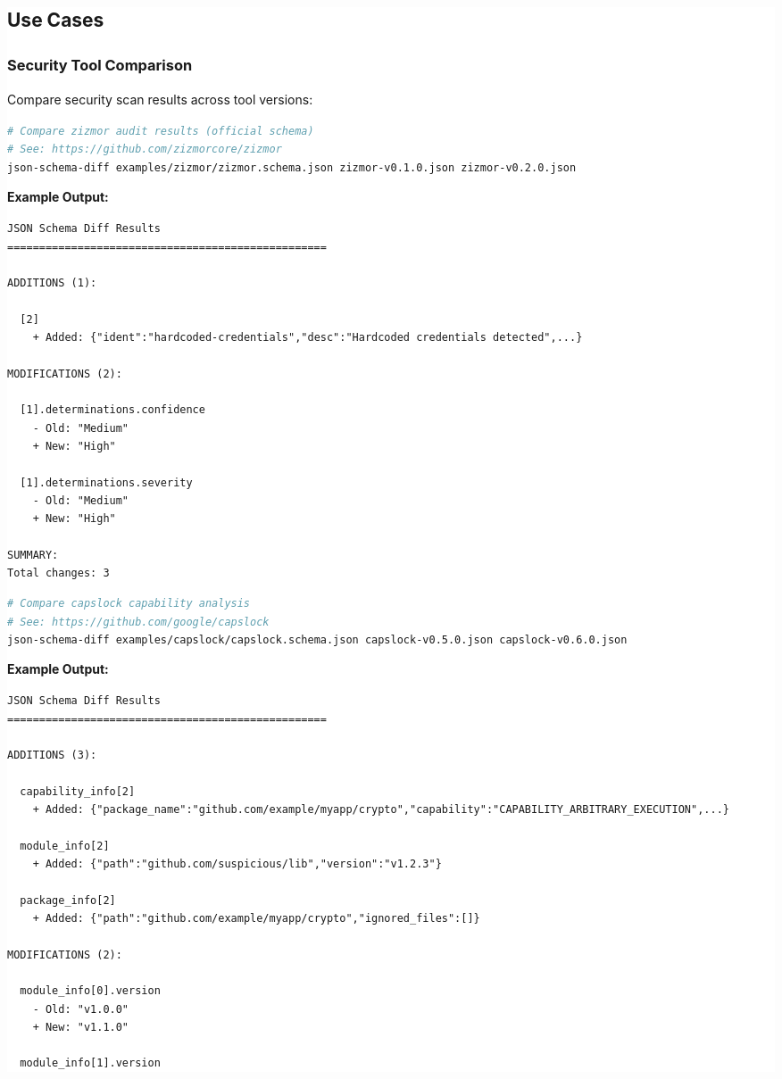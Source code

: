 ## Use Cases

### Security Tool Comparison

Compare security scan results across tool versions:

```bash
# Compare zizmor audit results (official schema)
# See: https://github.com/zizmorcore/zizmor
json-schema-diff examples/zizmor/zizmor.schema.json zizmor-v0.1.0.json zizmor-v0.2.0.json
```

**Example Output:**
```
JSON Schema Diff Results
==================================================

ADDITIONS (1):

  [2]
    + Added: {"ident":"hardcoded-credentials","desc":"Hardcoded credentials detected",...}

MODIFICATIONS (2):

  [1].determinations.confidence
    - Old: "Medium"
    + New: "High"

  [1].determinations.severity  
    - Old: "Medium"
    + New: "High"

SUMMARY:
Total changes: 3
```

```bash
# Compare capslock capability analysis  
# See: https://github.com/google/capslock
json-schema-diff examples/capslock/capslock.schema.json capslock-v0.5.0.json capslock-v0.6.0.json
```

**Example Output:**
```
JSON Schema Diff Results
==================================================

ADDITIONS (3):

  capability_info[2]
    + Added: {"package_name":"github.com/example/myapp/crypto","capability":"CAPABILITY_ARBITRARY_EXECUTION",...}

  module_info[2]  
    + Added: {"path":"github.com/suspicious/lib","version":"v1.2.3"}

  package_info[2]
    + Added: {"path":"github.com/example/myapp/crypto","ignored_files":[]}

MODIFICATIONS (2):

  module_info[0].version
    - Old: "v1.0.0"
    + New: "v1.1.0"

  module_info[1].version
```